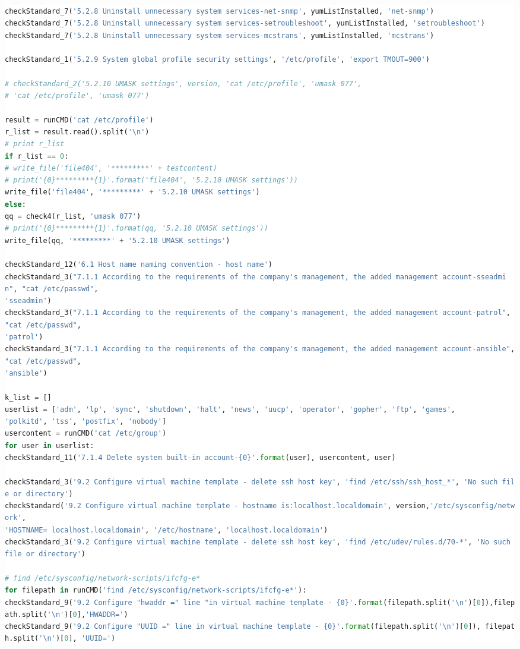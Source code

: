 ~~~python
checkStandard_7('5.2.8 Uninstall unnecessary system services-net-snmp', yumListInstalled, 'net-snmp')
checkStandard_7('5.2.8 Uninstall unnecessary system services-setroubleshoot', yumListInstalled, 'setroubleshoot')
checkStandard_7('5.2.8 Uninstall unnecessary system services-mcstrans', yumListInstalled, 'mcstrans')

checkStandard_1('5.2.9 System global profile security settings', '/etc/profile', 'export TMOUT=900')

# checkStandard_2('5.2.10 UMASK settings', version, 'cat /etc/profile', 'umask 077',
# 'cat /etc/profile', 'umask 077')

result = runCMD('cat /etc/profile')
r_list = result.read().split('\n')
# print r_list
if r_list == 0:
# write_file('file404', '*********' + testcontent)
# print('{0}*********{1}'.format('file404', '5.2.10 UMASK settings'))
write_file('file404', '*********' + '5.2.10 UMASK settings')
else:
qq = check4(r_list, 'umask 077')
# print('{0}*********{1}'.format(qq, '5.2.10 UMASK settings'))
write_file(qq, '*********' + '5.2.10 UMASK settings')

checkStandard_12('6.1 Host name naming convention - host name')
checkStandard_3("7.1.1 According to the requirements of the company's management, the added management account-sseadmin", "cat /etc/passwd",
'sseadmin')
checkStandard_3("7.1.1 According to the requirements of the company's management, the added management account-patrol", "cat /etc/passwd",
'patrol')
checkStandard_3("7.1.1 According to the requirements of the company's management, the added management account-ansible", "cat /etc/passwd",
'ansible')

k_list = []
userlist = ['adm', 'lp', 'sync', 'shutdown', 'halt', 'news', 'uucp', 'operator', 'gopher', 'ftp', 'games',
'polkitd', 'tss', 'postfix', 'nobody']
usercontent = runCMD('cat /etc/group')
for user in userlist:
checkStandard_11('7.1.4 Delete system built-in account-{0}'.format(user), usercontent, user)

checkStandard_3('9.2 Configure virtual machine template - delete ssh host key', 'find /etc/ssh/ssh_host_*', 'No such file or directory')
checkStandard('9.2 Configure virtual machine template - hostname is:localhost.localdomain', version,'/etc/sysconfig/network',
'HOSTNAME= localhost.localdomain', '/etc/hostname', 'localhost.localdomain')
checkStandard_3('9.2 Configure virtual machine template - delete ssh host key', 'find /etc/udev/rules.d/70-*', 'No such file or directory')

# find /etc/sysconfig/network-scripts/ifcfg-e*
for filepath in runCMD('find /etc/sysconfig/network-scripts/ifcfg-e*'):
checkStandard_9('9.2 Configure "hwaddr =" line "in virtual machine template - {0}'.format(filepath.split('\n')[0]),filepath.split('\n')[0],'HWADDR=')
checkStandard_9('9.2 Configure "UUID =" line in virtual machine template - {0}'.format(filepath.split('\n')[0]), filepath.split('\n')[0], 'UUID=')
~~~
